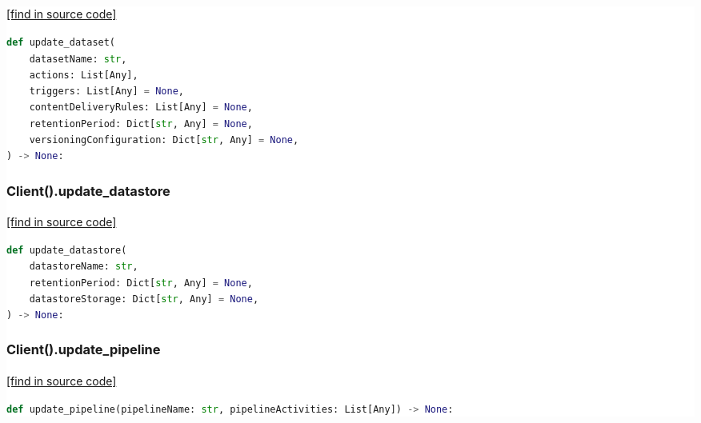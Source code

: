 [[find in source code]](https://github.com/vemel/mypy_boto3/blob/master/mypy_boto3_output/mypy_boto3/iotanalytics/client.py#L225)

```python
def update_dataset(
    datasetName: str,
    actions: List[Any],
    triggers: List[Any] = None,
    contentDeliveryRules: List[Any] = None,
    retentionPeriod: Dict[str, Any] = None,
    versioningConfiguration: Dict[str, Any] = None,
) -> None:
```

### Client().update_datastore

[[find in source code]](https://github.com/vemel/mypy_boto3/blob/master/mypy_boto3_output/mypy_boto3/iotanalytics/client.py#L237)

```python
def update_datastore(
    datastoreName: str,
    retentionPeriod: Dict[str, Any] = None,
    datastoreStorage: Dict[str, Any] = None,
) -> None:
```

### Client().update_pipeline

[[find in source code]](https://github.com/vemel/mypy_boto3/blob/master/mypy_boto3_output/mypy_boto3/iotanalytics/client.py#L246)

```python
def update_pipeline(pipelineName: str, pipelineActivities: List[Any]) -> None:
```
